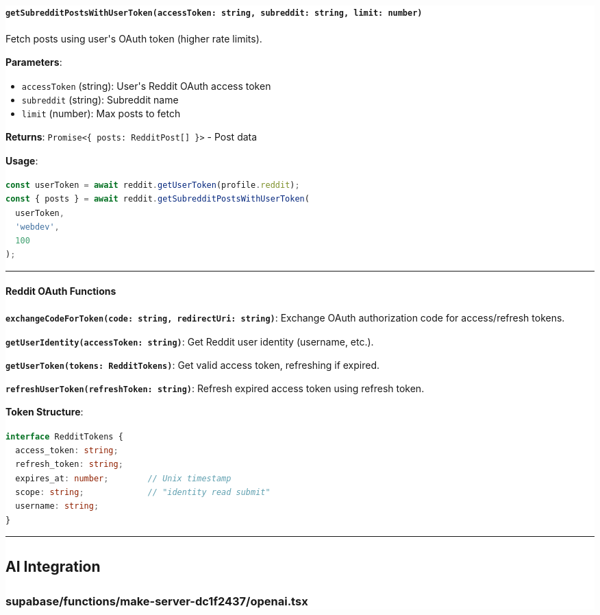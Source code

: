
#### `getSubredditPostsWithUserToken(accessToken: string, subreddit: string, limit: number)`

Fetch posts using user's OAuth token (higher rate limits).

**Parameters**:
- `accessToken` (string): User's Reddit OAuth access token
- `subreddit` (string): Subreddit name
- `limit` (number): Max posts to fetch

**Returns**: `Promise<{ posts: RedditPost[] }>` - Post data

**Usage**:
```typescript
const userToken = await reddit.getUserToken(profile.reddit);
const { posts } = await reddit.getSubredditPostsWithUserToken(
  userToken,
  'webdev',
  100
);
```

---

#### Reddit OAuth Functions

**`exchangeCodeForToken(code: string, redirectUri: string)`**:
Exchange OAuth authorization code for access/refresh tokens.

**`getUserIdentity(accessToken: string)`**:
Get Reddit user identity (username, etc.).

**`getUserToken(tokens: RedditTokens)`**:
Get valid access token, refreshing if expired.

**`refreshUserToken(refreshToken: string)`**:
Refresh expired access token using refresh token.

**Token Structure**:
```typescript
interface RedditTokens {
  access_token: string;
  refresh_token: string;
  expires_at: number;        // Unix timestamp
  scope: string;             // "identity read submit"
  username: string;
}
```

---

## AI Integration

### supabase/functions/make-server-dc1f2437/openai.tsx
